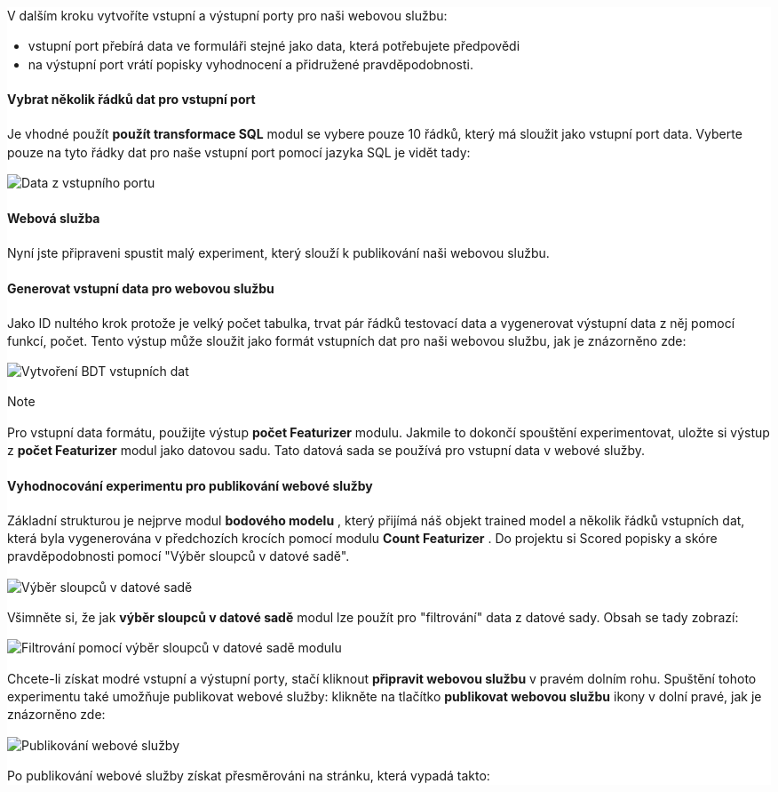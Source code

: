 V dalším kroku vytvoříte vstupní a výstupní porty pro naši webovou službu:

* vstupní port přebírá data ve formuláři stejné jako data, která potřebujete předpovědi
* na výstupní port vrátí popisky vyhodnocení a přidružené pravděpodobnosti.

#### <a name="select-a-few-rows-of-data-for-the-input-port"></a>Vybrat několik řádků dat pro vstupní port
Je vhodné použít **použít transformace SQL** modul se vybere pouze 10 řádků, který má sloužit jako vstupní port data. Vyberte pouze na tyto řádky dat pro naše vstupní port pomocí jazyka SQL je vidět tady:

![Data z vstupního portu](./media/hive-criteo-walkthrough/XqVtSxu.png)

#### <a name="web-service"></a>Webová služba
Nyní jste připraveni spustit malý experiment, který slouží k publikování naši webovou službu.

#### <a name="generate-input-data-for-webservice"></a>Generovat vstupní data pro webovou službu
Jako ID nultého krok protože je velký počet tabulka, trvat pár řádků testovací data a vygenerovat výstupní data z něj pomocí funkcí, počet. Tento výstup může sloužit jako formát vstupních dat pro naši webovou službu, jak je znázorněno zde:

![Vytvoření BDT vstupních dat](./media/hive-criteo-walkthrough/OEJMmst.png)

> [!NOTE]
> Pro vstupní data formátu, použijte výstup **počet Featurizer** modulu. Jakmile to dokončí spouštění experimentovat, uložte si výstup z **počet Featurizer** modul jako datovou sadu. Tato datová sada se používá pro vstupní data v webové služby.
>
>

#### <a name="scoring-experiment-for-publishing-webservice"></a>Vyhodnocování experimentu pro publikování webové služby
Základní strukturou je nejprve modul **bodového modelu** , který přijímá náš objekt trained model a několik řádků vstupních dat, která byla vygenerována v předchozích krocích pomocí modulu **Count Featurizer** . Do projektu si Scored popisky a skóre pravděpodobnosti pomocí "Výběr sloupců v datové sadě".

![Výběr sloupců v datové sadě](./media/hive-criteo-walkthrough/kRHrIbe.png)

Všimněte si, že jak **výběr sloupců v datové sadě** modul lze použít pro "filtrování" data z datové sady. Obsah se tady zobrazí:

![Filtrování pomocí výběr sloupců v datové sadě modulu](./media/hive-criteo-walkthrough/oVUJC9K.png)

Chcete-li získat modré vstupní a výstupní porty, stačí kliknout **připravit webovou službu** v pravém dolním rohu. Spuštění tohoto experimentu také umožňuje publikovat webové služby: klikněte na tlačítko **publikovat webovou službu** ikony v dolní pravé, jak je znázorněno zde:

![Publikování webové služby](./media/hive-criteo-walkthrough/WO0nens.png)

Po publikování webové služby získat přesměrováni na stránku, která vypadá takto:
